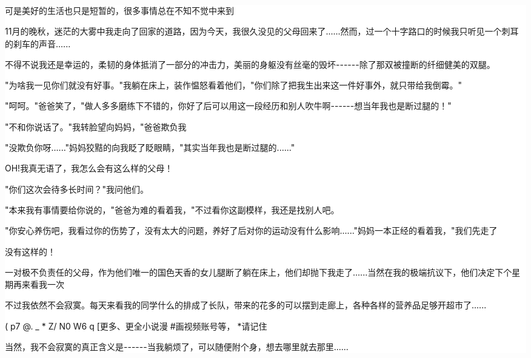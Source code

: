 

可是美好的生活也只是短暂的，很多事情总在不知不觉中来到



11月的晚秋，迷茫的大雾中我走向了回家的道路，因为今天，我很久没见的父母回来了......然而，过一个十字路口的时候我只听见一个刺耳的刹车的声音......



不得不说我还是幸运的，柔韧的身体抵消了一部分的冲击力，美丽的身躯没有丝毫的毁坏------除了那双被撞断的纤细健美的双腿。





"为啥我一见你们就没有好事。"我躺在床上，装作愠怒看着他们，"你们除了把我生出来这一件好事外，就只带给我倒霉。"



"呵呵。"爸爸笑了，"做人多多磨练下不错的，你好了后可以用这一段经历和别人吹牛啊------想当年我也是断过腿的！"



"不和你说话了。"我转脸望向妈妈，"爸爸欺负我



"没欺负你呀......"妈妈狡黠的向我眨了眨眼睛，"其实当年我也是断过腿的......"





OH!我真无语了，我怎么会有这么样的父母！





"你们这次会待多长时间？"我问他们。





"本来我有事情要给你说的，"爸爸为难的看着我，"不过看你这副模样，我还是找别人吧。





"你安心养伤吧，我看过你的伤势了，没有太大的问题，养好了后对你的运动没有什么影响......"妈妈一本正经的看着我，"我们先走了





没有这样的！



一对极不负责任的父母，作为他们唯一的国色天香的女儿腿断了躺在床上，他们却抛下我走了......当然在我的极端抗议下，他们决定下个星期再来看我一次





不过我依然不会寂寞。每天来看我的同学什么的排成了长队，带来的花多的可以摆到走廊上，各种各样的营养品足够开超市了......



( p7 @.  _ * Z/ N0 W6 q [更多、更全小说漫 #画视频账号等， *请记住



当然，我不会寂寞的真正含义是------当我躺烦了，可以随便附个身，想去哪里就去那里......

